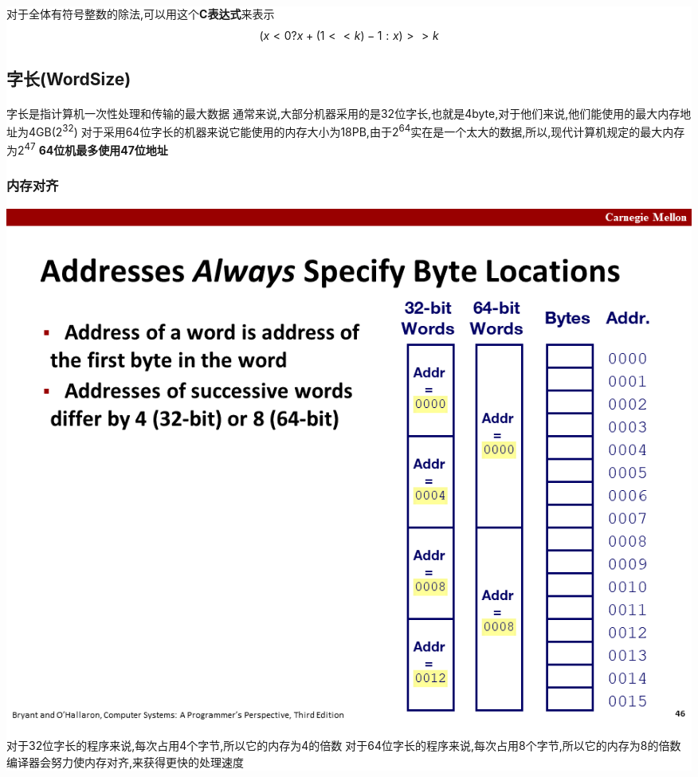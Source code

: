 对于全体有符号整数的除法,可以用这个**C表达式**来表示
$$
(x<0? x+(1<<k)-1 : x)>>k
$$



## 字长(WordSize)
字长是指计算机一次性处理和传输的最大数据
通常来说,大部分机器采用的是32位字长,也就是4byte,对于他们来说,他们能使用的最大内存地址为4GB($2^{32}$)
对于采用64位字长的机器来说它能使用的内存大小为18PB,由于$2^{64}$实在是一个太大的数据,所以,现代计算机规定的最大内存为$2^{47}$
**64位机最多使用47位地址**

### 内存对齐
![L03_Memory_Alignment.png](./Image/L03_Memory_Alignment.png)

对于32位字长的程序来说,每次占用4个字节,所以它的内存为4的倍数
对于64位字长的程序来说,每次占用8个字节,所以它的内存为8的倍数
编译器会努力使内存对齐,来获得更快的处理速度
